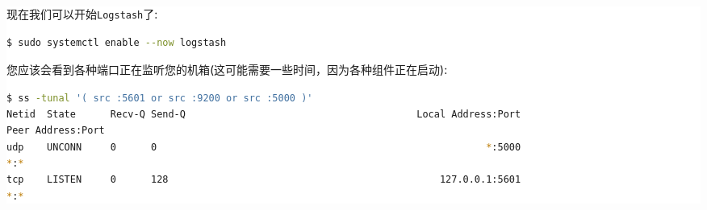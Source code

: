 现在我们可以开始`Logstash`了:

```sh
$ sudo systemctl enable --now logstash
```

您应该会看到各种端口正在监听您的机箱(这可能需要一些时间，因为各种组件正在启动):

```sh
$ ss -tunal '( src :5601 or src :9200 or src :5000 )'
Netid  State      Recv-Q Send-Q                                        Local Address:Port                                                       Peer Address:Port 
udp    UNCONN     0      0                                                         *:5000                                                                  *:* 
tcp    LISTEN     0      128                                               127.0.0.1:5601                                                                  *:* 
